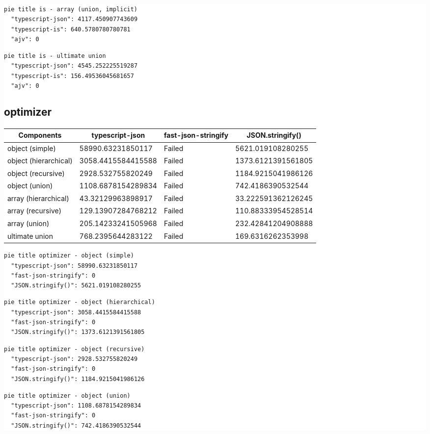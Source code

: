 
```mermaid
pie title is - array (union, implicit)
  "typescript-json": 4117.450907743609
  "typescript-is": 640.5780780780781
  "ajv": 0
```


```mermaid
pie title is - ultimate union
  "typescript-json": 4545.252225519287
  "typescript-is": 156.49536045681657
  "ajv": 0
```






## optimizer
 Components | typescript-json | fast-json-stringify | JSON.stringify() 
------------|-----------------|---------------------|------------------
object (simple) | 58990.63231850117 | Failed | 5621.019108280255
object (hierarchical) | 3058.4415584415588 | Failed | 1373.6121391561805
object (recursive) | 2928.532755820249 | Failed | 1184.9215041986126
object (union) | 1108.6878154289834 | Failed | 742.4186390532544
array (hierarchical) | 43.32129963898917 | Failed | 33.222591362126245
array (recursive) | 129.13907284768212 | Failed | 110.88333954528514
array (union) | 205.14233241505968 | Failed | 232.42841204908888
ultimate union | 768.2395644283122 | Failed | 169.6316262353998


```mermaid
pie title optimizer - object (simple)
  "typescript-json": 58990.63231850117
  "fast-json-stringify": 0
  "JSON.stringify()": 5621.019108280255
```


```mermaid
pie title optimizer - object (hierarchical)
  "typescript-json": 3058.4415584415588
  "fast-json-stringify": 0
  "JSON.stringify()": 1373.6121391561805
```


```mermaid
pie title optimizer - object (recursive)
  "typescript-json": 2928.532755820249
  "fast-json-stringify": 0
  "JSON.stringify()": 1184.9215041986126
```


```mermaid
pie title optimizer - object (union)
  "typescript-json": 1108.6878154289834
  "fast-json-stringify": 0
  "JSON.stringify()": 742.4186390532544
```

